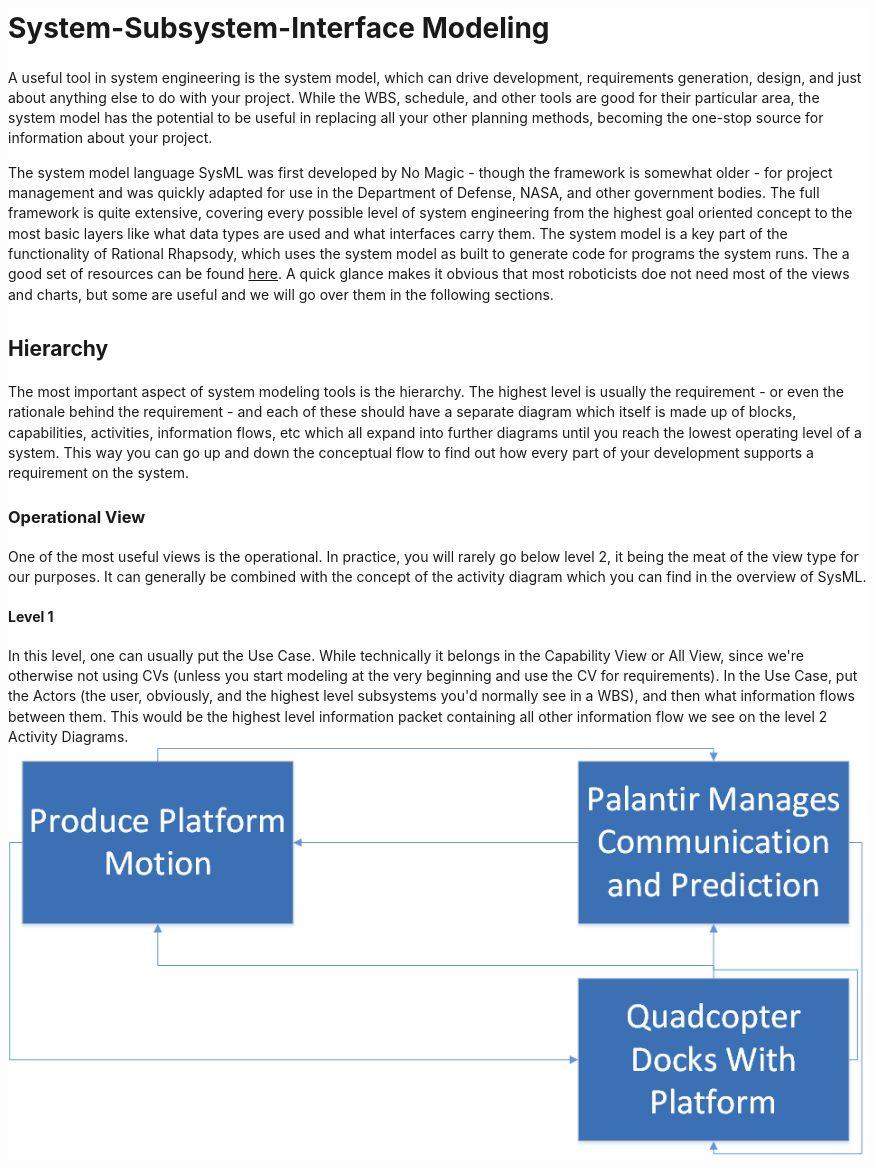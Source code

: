 # System-Subsystem-Interface Modeling

A useful tool in system engineering is the system model, which can drive development, requirements generation, design, and just about anything else to do with your project. While the WBS, schedule, and other tools are good for their particular area, the system model has the potential to be useful in replacing all your other planning methods, becoming the one-stop source for information about your project.

The system model language SysML was first developed by No Magic - though the framework is somewhat older - for project management and was quickly adapted for use in the Department of Defense, NASA, and other government bodies. The full framework is quite extensive, covering every possible level of system engineering from the highest goal oriented concept to the most basic layers like what data types are used and what interfaces carry them. The system model is a key part of the functionality of Rational Rhapsody, which uses the system model as built to generate code for programs the system runs. The a good set of resources can be found [here](https://www.nomagic.com/support/quick-reference-guides.html). A quick glance makes it obvious that most roboticists doe not need most of the views and charts, but some are useful and we will go over them in the following sections.

## Hierarchy
The most important aspect of system modeling tools is the hierarchy. The highest level is usually the requirement - or even the rationale behind the requirement - and each of these should have a separate diagram which itself is made up of blocks, capabilities, activities, information flows, etc which all expand into further diagrams until you reach the lowest operating level of a system. This way you can go up and down the conceptual flow to find out how every part of your development supports a requirement on the system.

### Operational View
One of the most useful views is the operational. In practice, you will rarely go below level 2, it being the meat of the view type for our purposes. It can generally be combined with the concept of the activity diagram which you can find in the overview of SysML.

#### Level 1
In this level, one can usually put the Use Case. While technically it belongs in the Capability View or All View, since we're otherwise not using CVs (unless you start modeling at the very beginning and use the CV for requirements). In the Use Case, put the Actors (the user, obviously, and the highest level subsystems you'd normally see in a WBS), and then what information flows between them. This would be the highest level information packet containing all other information flow we see on the level 2 Activity Diagrams.
![SIDD colorless OV 1](assets/SubsystemInterfaceModeling-8748c.png)
